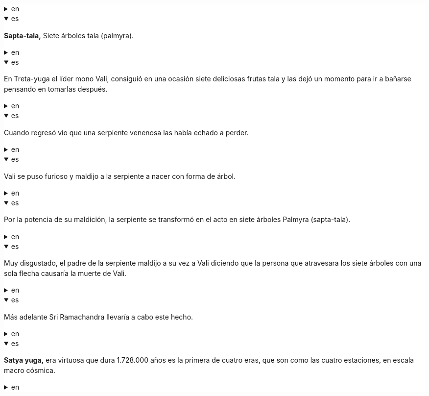 <details><summary>en</summary></details>

<details open><summary>es</summary>

**Sapta-tala,**  Siete árboles tala \(palmyra\).
</details>

<details><summary>en</summary></details>

<details open><summary>es</summary>

En Treta-yuga el líder mono Vali, consiguió en una ocasión siete deliciosas frutas tala y las dejó un momento para ir a bañarse pensando en tomarlas después.
</details>

<details><summary>en</summary></details>

<details open><summary>es</summary>

Cuando regresó vio que una serpiente venenosa las había echado a perder.
</details>

<details><summary>en</summary></details>

<details open><summary>es</summary>

Vali se puso furioso y maldijo a la serpiente a nacer con forma de árbol.
</details>

<details><summary>en</summary></details>

<details open><summary>es</summary>

Por la potencia de su maldición, la serpiente se transformó en el acto en siete árboles Palmyra \(sapta-tala\).
</details>

<details><summary>en</summary></details>

<details open><summary>es</summary>

Muy disgustado, el padre de la serpiente maldijo a su vez a Vali diciendo que la persona que atravesara los siete árboles con una sola flecha causaría la muerte de Vali.
</details>

<details><summary>en</summary></details>

<details open><summary>es</summary>

Más adelante Sri Ramachandra llevaría a cabo este hecho.
</details>

<details><summary>en</summary></details>

<details open><summary>es</summary>

**Satya yuga,**  era virtuosa que dura 1.728.000 años es la primera de cuatro eras, que son como las cuatro estaciones, en escala macro cósmica.
</details>

<details><summary>en</summary></details>
